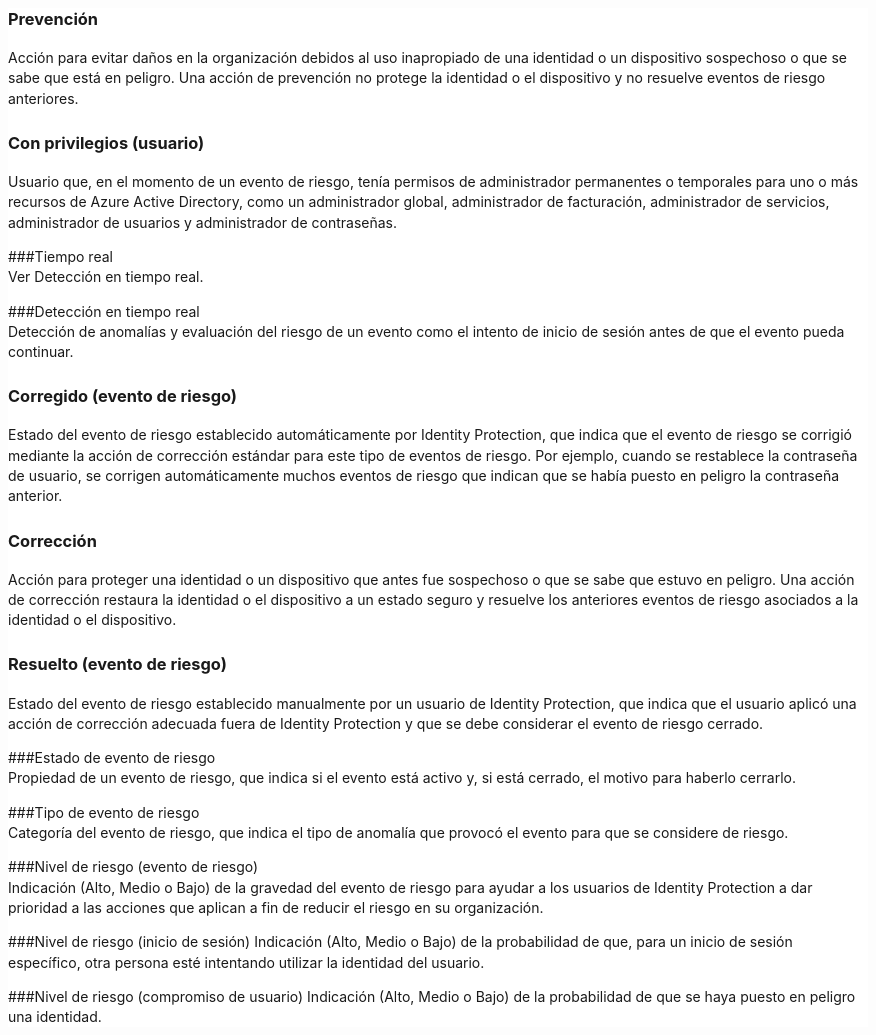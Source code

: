 ### Prevención 	
Acción para evitar daños en la organización debidos al uso inapropiado de una identidad o un dispositivo sospechoso o que se sabe que está en peligro. Una acción de prevención no protege la identidad o el dispositivo y no resuelve eventos de riesgo anteriores.

### Con privilegios (usuario)
Usuario que, en el momento de un evento de riesgo, tenía permisos de administrador permanentes o temporales para uno o más recursos de Azure Active Directory, como un administrador global, administrador de facturación, administrador de servicios, administrador de usuarios y administrador de contraseñas.

###Tiempo real 	
Ver Detección en tiempo real.

###Detección en tiempo real 	
Detección de anomalías y evaluación del riesgo de un evento como el intento de inicio de sesión antes de que el evento pueda continuar.

### Corregido (evento de riesgo) 	
Estado del evento de riesgo establecido automáticamente por Identity Protection, que indica que el evento de riesgo se corrigió mediante la acción de corrección estándar para este tipo de eventos de riesgo. Por ejemplo, cuando se restablece la contraseña de usuario, se corrigen automáticamente muchos eventos de riesgo que indican que se había puesto en peligro la contraseña anterior.

### Corrección 	
Acción para proteger una identidad o un dispositivo que antes fue sospechoso o que se sabe que estuvo en peligro. Una acción de corrección restaura la identidad o el dispositivo a un estado seguro y resuelve los anteriores eventos de riesgo asociados a la identidad o el dispositivo.

### Resuelto (evento de riesgo) 	
Estado del evento de riesgo establecido manualmente por un usuario de Identity Protection, que indica que el usuario aplicó una acción de corrección adecuada fuera de Identity Protection y que se debe considerar el evento de riesgo cerrado.

###Estado de evento de riesgo 	
Propiedad de un evento de riesgo, que indica si el evento está activo y, si está cerrado, el motivo para haberlo cerrarlo.

###Tipo de evento de riesgo 	
Categoría del evento de riesgo, que indica el tipo de anomalía que provocó el evento para que se considere de riesgo.

###Nivel de riesgo (evento de riesgo) 	
Indicación (Alto, Medio o Bajo) de la gravedad del evento de riesgo para ayudar a los usuarios de Identity Protection a dar prioridad a las acciones que aplican a fin de reducir el riesgo en su organización.

###Nivel de riesgo (inicio de sesión) 
Indicación (Alto, Medio o Bajo) de la probabilidad de que, para un inicio de sesión específico, otra persona esté intentando utilizar la identidad del usuario.

###Nivel de riesgo (compromiso de usuario) 
Indicación (Alto, Medio o Bajo) de la probabilidad de que se haya puesto en peligro una identidad.
